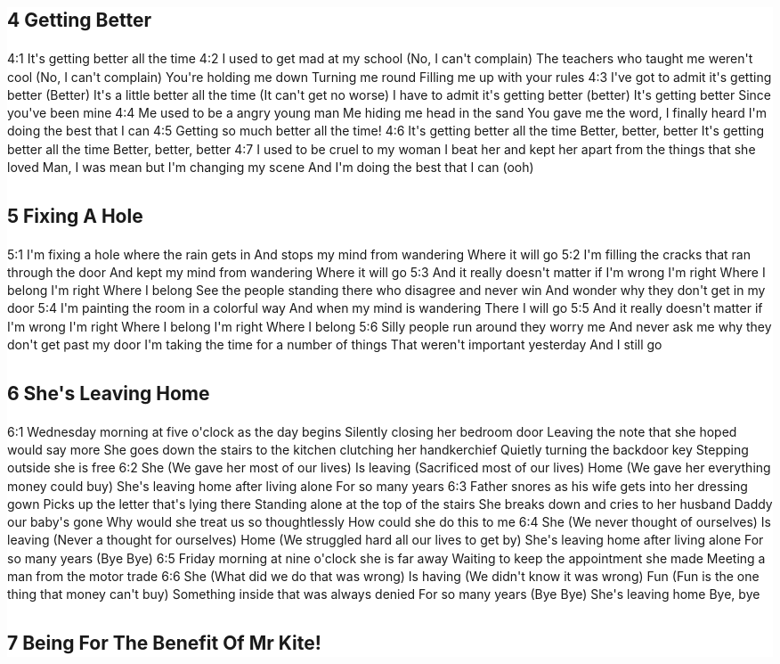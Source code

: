 

## 4 Getting Better 

4:1 It's getting better all the time
4:2 I used to get mad at my school (No, I can't complain) The teachers who taught me weren't cool (No, I can't complain) You're holding me down Turning me round Filling me up with your rules
4:3 I've got to admit it's getting better (Better) It's a little better all the time (It can't get no worse) I have to admit it's getting better (better) It's getting better Since you've been mine
4:4 Me used to be a angry young man Me hiding me head in the sand You gave me the word, I finally heard I'm doing the best that I can
4:5 Getting so much better all the time!
4:6 It's getting better all the time Better, better, better It's getting better all the time Better, better, better
4:7 I used to be cruel to my woman I beat her and kept her apart from the things that she loved Man, I was mean but I'm changing my scene And I'm doing the best that I can (ooh)



## 5 Fixing A Hole 

5:1 I'm fixing a hole where the rain gets in And stops my mind from wandering Where it will go
5:2 I'm filling the cracks that ran through the door And kept my mind from wandering Where it will go
5:3 And it really doesn't matter if I'm wrong I'm right Where I belong I'm right Where I belong See the people standing there who disagree and never win And wonder why they don't get in my door
5:4 I'm painting the room in a colorful way And when my mind is wandering There I will go
5:5 And it really doesn't matter if I'm wrong I'm right Where I belong I'm right Where I belong
5:6 Silly people run around they worry me And never ask me why they don't get past my door I'm taking the time for a number of things That weren't important yesterday And I still go



## 6 She's Leaving Home 

6:1 Wednesday morning at five o'clock as the day begins Silently closing her bedroom door Leaving the note that she hoped would say more She goes down the stairs to the kitchen clutching her handkerchief Quietly turning the backdoor key Stepping outside she is free
6:2 She (We gave her most of our lives) Is leaving (Sacrificed most of our lives) Home (We gave her everything money could buy) She's leaving home after living alone For so many years
6:3 Father snores as his wife gets into her dressing gown Picks up the letter that's lying there Standing alone at the top of the stairs She breaks down and cries to her husband Daddy our baby's gone Why would she treat us so thoughtlessly How could she do this to me
6:4 She (We never thought of ourselves) Is leaving (Never a thought for ourselves) Home (We struggled hard all our lives to get by) She's leaving home after living alone For so many years (Bye Bye)
6:5 Friday morning at nine o'clock she is far away Waiting to keep the appointment she made Meeting a man from the motor trade
6:6 She (What did we do that was wrong) Is having (We didn't know it was wrong) Fun (Fun is the one thing that money can't buy) Something inside that was always denied For so many years (Bye Bye) She's leaving home Bye, bye



## 7 Being For The Benefit Of Mr Kite! 
